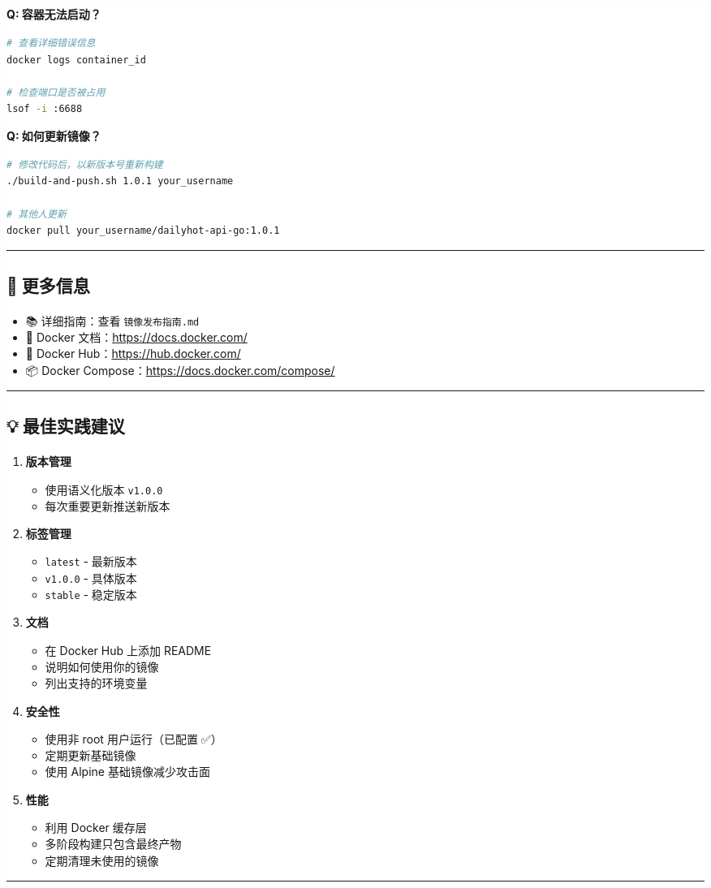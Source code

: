 **Q: 容器无法启动？**
```bash
# 查看详细错误信息
docker logs container_id

# 检查端口是否被占用
lsof -i :6688
```

**Q: 如何更新镜像？**
```bash
# 修改代码后，以新版本号重新构建
./build-and-push.sh 1.0.1 your_username

# 其他人更新
docker pull your_username/dailyhot-api-go:1.0.1
```

---

## 📖 更多信息

- 📚 详细指南：查看 `镜像发布指南.md`
- 🔧 Docker 文档：https://docs.docker.com/
- 🐳 Docker Hub：https://hub.docker.com/
- 📦 Docker Compose：https://docs.docker.com/compose/

---

## 💡 最佳实践建议

1. **版本管理**
   - 使用语义化版本 `v1.0.0`
   - 每次重要更新推送新版本

2. **标签管理**
   - `latest` - 最新版本
   - `v1.0.0` - 具体版本
   - `stable` - 稳定版本

3. **文档**
   - 在 Docker Hub 上添加 README
   - 说明如何使用你的镜像
   - 列出支持的环境变量

4. **安全性**
   - 使用非 root 用户运行（已配置 ✅）
   - 定期更新基础镜像
   - 使用 Alpine 基础镜像减少攻击面

5. **性能**
   - 利用 Docker 缓存层
   - 多阶段构建只包含最终产物
   - 定期清理未使用的镜像

---